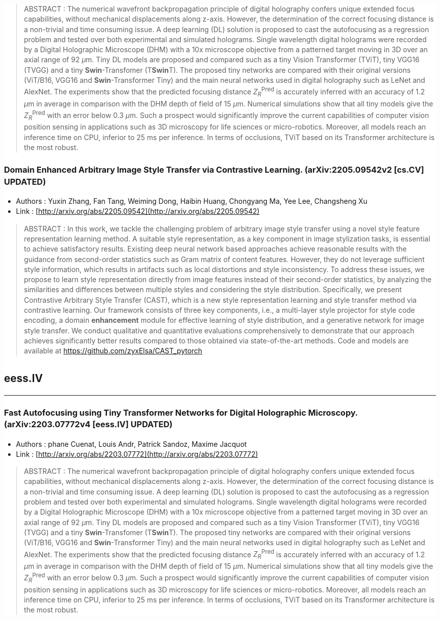 > ABSTRACT  :  The numerical wavefront backpropagation principle of digital holography confers unique extended focus capabilities, without mechanical displacements along z-axis. However, the determination of the correct focusing distance is a non-trivial and time consuming issue. A deep learning (DL) solution is proposed to cast the autofocusing as a regression problem and tested over both experimental and simulated holograms. Single wavelength digital holograms were recorded by a Digital Holographic Microscope (DHM) with a 10$\mathrm{x}$ microscope objective from a patterned target moving in 3D over an axial range of 92 $\mu$m. Tiny DL models are proposed and compared such as a tiny Vision Transformer (TViT), tiny VGG16 (TVGG) and a tiny **Swin**-Transfomer (T**Swin**T). The proposed tiny networks are compared with their original versions (ViT/B16, VGG16 and **Swin**-Transformer Tiny) and the main neural networks used in digital holography such as LeNet and AlexNet. The experiments show that the predicted focusing distance $Z_R^{\mathrm{Pred}}$ is accurately inferred with an accuracy of 1.2 $\mu$m in average in comparison with the DHM depth of field of 15 $\mu$m. Numerical simulations show that all tiny models give the $Z_R^{\mathrm{Pred}}$ with an error below 0.3 $\mu$m. Such a prospect would significantly improve the current capabilities of computer vision position sensing in applications such as 3D microscopy for life sciences or micro-robotics. Moreover, all models reach an inference time on CPU, inferior to 25 ms per inference. In terms of occlusions, TViT based on its Transformer architecture is the most robust.  
### Domain Enhanced Arbitrary Image Style Transfer via Contrastive Learning. (arXiv:2205.09542v2 [cs.CV] UPDATED)
- Authors : Yuxin Zhang, Fan Tang, Weiming Dong, Haibin Huang, Chongyang Ma, Yee Lee, Changsheng Xu
- Link : [http://arxiv.org/abs/2205.09542](http://arxiv.org/abs/2205.09542)
> ABSTRACT  :  In this work, we tackle the challenging problem of arbitrary image style transfer using a novel style feature representation learning method. A suitable style representation, as a key component in image stylization tasks, is essential to achieve satisfactory results. Existing deep neural network based approaches achieve reasonable results with the guidance from second-order statistics such as Gram matrix of content features. However, they do not leverage sufficient style information, which results in artifacts such as local distortions and style inconsistency. To address these issues, we propose to learn style representation directly from image features instead of their second-order statistics, by analyzing the similarities and differences between multiple styles and considering the style distribution. Specifically, we present Contrastive Arbitrary Style Transfer (CAST), which is a new style representation learning and style transfer method via contrastive learning. Our framework consists of three key components, i.e., a multi-layer style projector for style code encoding, a domain **enhancement** module for effective learning of style distribution, and a generative network for image style transfer. We conduct qualitative and quantitative evaluations comprehensively to demonstrate that our approach achieves significantly better results compared to those obtained via state-of-the-art methods. Code and models are available at https://github.com/zyxElsa/CAST_pytorch  
## eess.IV
---
### Fast Autofocusing using Tiny Transformer Networks for Digital Holographic Microscopy. (arXiv:2203.07772v4 [eess.IV] UPDATED)
- Authors : phane Cuenat, Louis Andr, Patrick Sandoz, Maxime Jacquot
- Link : [http://arxiv.org/abs/2203.07772](http://arxiv.org/abs/2203.07772)
> ABSTRACT  :  The numerical wavefront backpropagation principle of digital holography confers unique extended focus capabilities, without mechanical displacements along z-axis. However, the determination of the correct focusing distance is a non-trivial and time consuming issue. A deep learning (DL) solution is proposed to cast the autofocusing as a regression problem and tested over both experimental and simulated holograms. Single wavelength digital holograms were recorded by a Digital Holographic Microscope (DHM) with a 10$\mathrm{x}$ microscope objective from a patterned target moving in 3D over an axial range of 92 $\mu$m. Tiny DL models are proposed and compared such as a tiny Vision Transformer (TViT), tiny VGG16 (TVGG) and a tiny **Swin**-Transfomer (T**Swin**T). The proposed tiny networks are compared with their original versions (ViT/B16, VGG16 and **Swin**-Transformer Tiny) and the main neural networks used in digital holography such as LeNet and AlexNet. The experiments show that the predicted focusing distance $Z_R^{\mathrm{Pred}}$ is accurately inferred with an accuracy of 1.2 $\mu$m in average in comparison with the DHM depth of field of 15 $\mu$m. Numerical simulations show that all tiny models give the $Z_R^{\mathrm{Pred}}$ with an error below 0.3 $\mu$m. Such a prospect would significantly improve the current capabilities of computer vision position sensing in applications such as 3D microscopy for life sciences or micro-robotics. Moreover, all models reach an inference time on CPU, inferior to 25 ms per inference. In terms of occlusions, TViT based on its Transformer architecture is the most robust.  